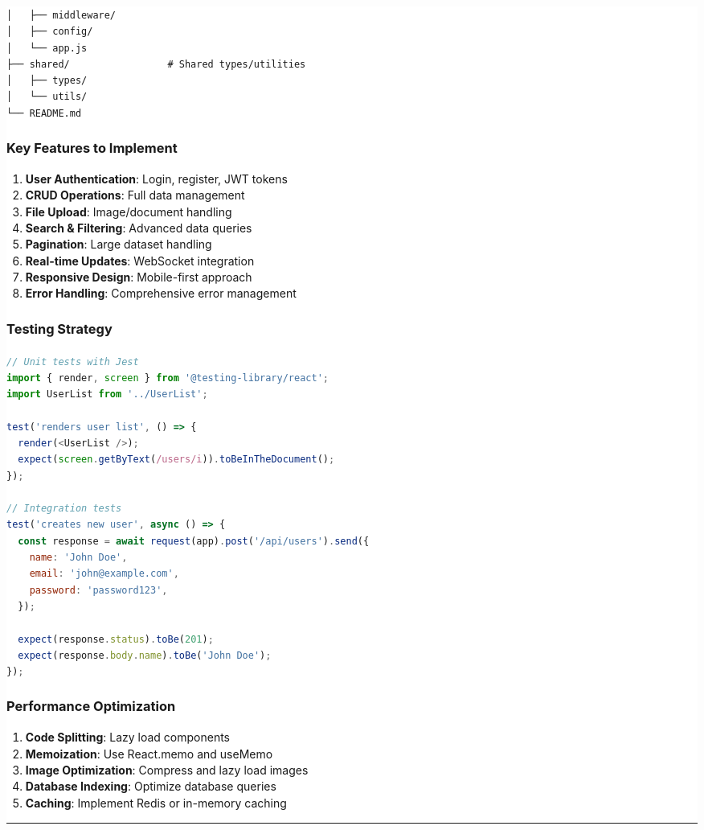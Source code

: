 ```
│   ├── middleware/
│   ├── config/
│   └── app.js
├── shared/                 # Shared types/utilities
│   ├── types/
│   └── utils/
└── README.md
```

### Key Features to Implement

1. **User Authentication**: Login, register, JWT tokens
2. **CRUD Operations**: Full data management
3. **File Upload**: Image/document handling
4. **Search & Filtering**: Advanced data queries
5. **Pagination**: Large dataset handling
6. **Real-time Updates**: WebSocket integration
7. **Responsive Design**: Mobile-first approach
8. **Error Handling**: Comprehensive error management

### Testing Strategy

```javascript
// Unit tests with Jest
import { render, screen } from '@testing-library/react';
import UserList from '../UserList';

test('renders user list', () => {
  render(<UserList />);
  expect(screen.getByText(/users/i)).toBeInTheDocument();
});

// Integration tests
test('creates new user', async () => {
  const response = await request(app).post('/api/users').send({
    name: 'John Doe',
    email: 'john@example.com',
    password: 'password123',
  });

  expect(response.status).toBe(201);
  expect(response.body.name).toBe('John Doe');
});
```

### Performance Optimization

1. **Code Splitting**: Lazy load components
2. **Memoization**: Use React.memo and useMemo
3. **Image Optimization**: Compress and lazy load images
4. **Database Indexing**: Optimize database queries
5. **Caching**: Implement Redis or in-memory caching

---